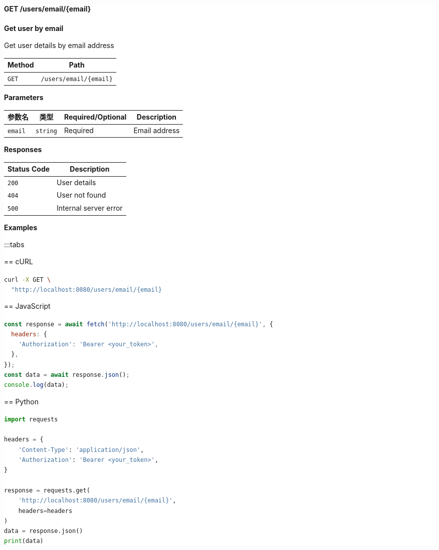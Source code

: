 
#### GET /users/email/{email}

**Get user by email**

Get user details by email address

| Method | Path |
|---------|--------|
| `GET` | `/users/email/{email}` |

**Parameters**

| 参数名 | 类型 | Required/Optional | Description |
|------|------|----------|-------------|
| `email` | `string` | Required | Email address |

**Responses**

| Status Code | Description |
|-------------|-------------|
| `200` | User details |
| `404` | User not found |
| `500` | Internal server error |

**Examples**

:::tabs

== cURL

```bash
curl -X GET \
  "http://localhost:8080/users/email/{email}
```

== JavaScript

```javascript
const response = await fetch('http://localhost:8080/users/email/{email}', {
  headers: {
    'Authorization': 'Bearer <your_token>',
  },
});
const data = await response.json();
console.log(data);
```

== Python

```python
import requests

headers = {
    'Content-Type': 'application/json',
    'Authorization': 'Bearer <your_token>',
}

response = requests.get(
    'http://localhost:8080/users/email/{email}',
    headers=headers
)
data = response.json()
print(data)
```
